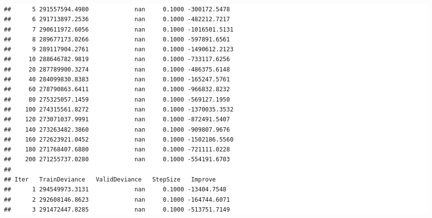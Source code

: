     ##      5 291557594.4980             nan     0.1000 -300172.5478
    ##      6 291713897.2536             nan     0.1000 -482212.7217
    ##      7 290611972.6056             nan     0.1000 -1016501.5131
    ##      8 289677173.0266             nan     0.1000 -597891.6561
    ##      9 289117904.2761             nan     0.1000 -1490612.2123
    ##     10 288646782.9819             nan     0.1000 -733117.6256
    ##     20 287789900.3274             nan     0.1000 -486375.6148
    ##     40 284099830.8383             nan     0.1000 -165247.5761
    ##     60 278790863.6411             nan     0.1000 -966832.8232
    ##     80 275325057.1459             nan     0.1000 -569127.1950
    ##    100 274315561.8272             nan     0.1000 -1370035.3532
    ##    120 273071037.9991             nan     0.1000 -872491.5407
    ##    140 273263482.3860             nan     0.1000 -909807.9676
    ##    160 272623921.0452             nan     0.1000 -1502186.5560
    ##    180 271768407.6880             nan     0.1000 -721111.0228
    ##    200 271255737.0280             nan     0.1000 -554191.6703
    ## 
    ## Iter   TrainDeviance   ValidDeviance   StepSize   Improve
    ##      1 294549973.3131             nan     0.1000 -13404.7548
    ##      2 292608146.8623             nan     0.1000 -164744.6071
    ##      3 291472447.8285             nan     0.1000 -513751.7149
